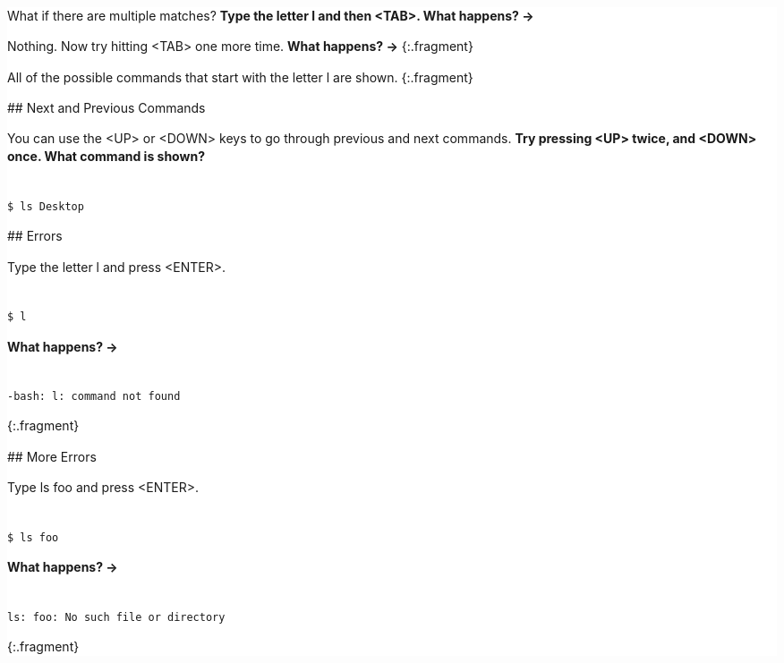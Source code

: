 What if there are multiple matches?  __Type the letter l and then &lt;TAB&gt;. What happens? &rarr;__

Nothing.  Now try hitting &lt;TAB&gt; one more time.  __What happens? &rarr;__
{:.fragment}

All of the possible commands that start with the letter l are shown.
{:.fragment}
</section>

<section markdown="block">
## Next and Previous Commands

You can use the &lt;UP&gt; or &lt;DOWN&gt; keys to go through previous and next commands.  __Try pressing &lt;UP&gt; twice, and &lt;DOWN&gt; once.  What command is shown?__

<pre><code data-trim contenteditable>
$ ls Desktop
</code></pre>
</section>

<section markdown="block">
## Errors

Type the letter l and press &lt;ENTER&gt;. 

<pre><code data-trim contenteditable>
$ l
</code></pre>  

__What happens? &rarr;__

<pre><code data-trim contenteditable>
-bash: l: command not found
</code></pre>
{:.fragment}
</section>

<section markdown="block">
## More Errors

Type ls foo and press &lt;ENTER&gt;. 

<pre><code data-trim contenteditable>
$ ls foo
</code></pre>  

__What happens? &rarr;__

<pre><code data-trim contenteditable>
ls: foo: No such file or directory
</code></pre>
{:.fragment}
</section>
